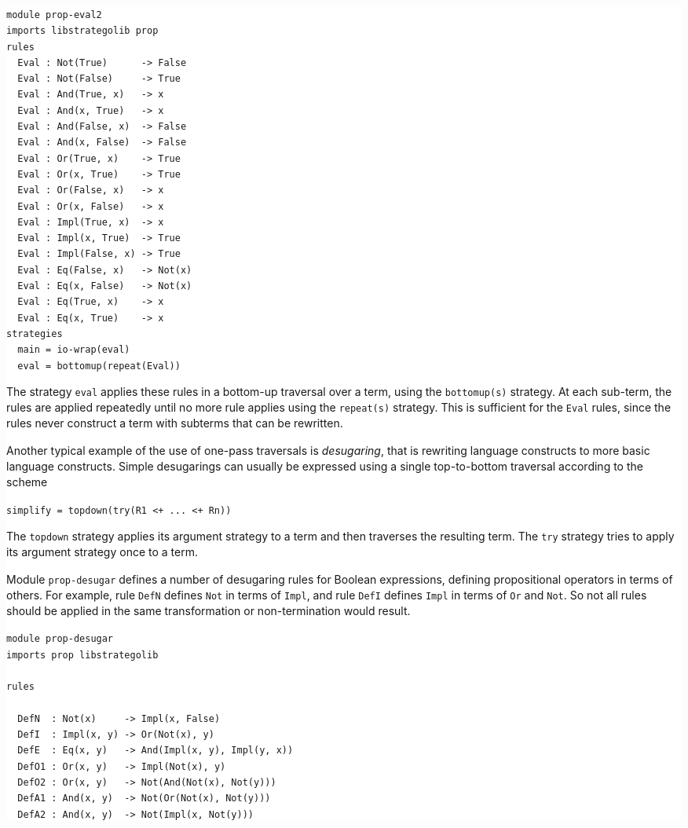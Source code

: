     module prop-eval2
    imports libstrategolib prop
    rules
      Eval : Not(True)      -> False
      Eval : Not(False)     -> True
      Eval : And(True, x)   -> x
      Eval : And(x, True)   -> x
      Eval : And(False, x)  -> False
      Eval : And(x, False)  -> False
      Eval : Or(True, x)    -> True
      Eval : Or(x, True)    -> True
      Eval : Or(False, x)   -> x
      Eval : Or(x, False)   -> x
      Eval : Impl(True, x)  -> x
      Eval : Impl(x, True)  -> True
      Eval : Impl(False, x) -> True
      Eval : Eq(False, x)   -> Not(x)
      Eval : Eq(x, False)   -> Not(x)
      Eval : Eq(True, x)    -> x
      Eval : Eq(x, True)    -> x
    strategies
      main = io-wrap(eval)
      eval = bottomup(repeat(Eval))

The strategy `eval` applies these rules in a bottom-up traversal over a term, using the `bottomup(s)` strategy. At each sub-term, the rules are applied repeatedly until no more rule applies using the `repeat(s)` strategy. This is sufficient for the `Eval` rules, since the rules never construct a term with subterms that can be rewritten.

Another typical example of the use of one-pass traversals is _desugaring_, that is rewriting language constructs to more basic language constructs. Simple desugarings can usually be expressed using a single top-to-bottom traversal according to the scheme

    simplify = topdown(try(R1 <+ ... <+ Rn))

The `topdown` strategy applies its argument strategy to a term and then traverses the resulting term. The `try` strategy tries to apply its argument strategy once to a term.

Module `prop-desugar` defines a number of desugaring rules for Boolean expressions, defining propositional operators in terms of others. For example, rule `DefN` defines `Not` in terms of `Impl`, and rule `DefI` defines `Impl` in terms of `Or` and `Not`. So not all rules should be applied in the same transformation or non-termination would result.

    module prop-desugar
    imports prop libstrategolib

    rules

      DefN  : Not(x)     -> Impl(x, False)
      DefI  : Impl(x, y) -> Or(Not(x), y)
      DefE  : Eq(x, y)   -> And(Impl(x, y), Impl(y, x))
      DefO1 : Or(x, y)   -> Impl(Not(x), y)
      DefO2 : Or(x, y)   -> Not(And(Not(x), Not(y)))
      DefA1 : And(x, y)  -> Not(Or(Not(x), Not(y)))
      DefA2 : And(x, y)  -> Not(Impl(x, Not(y)))
